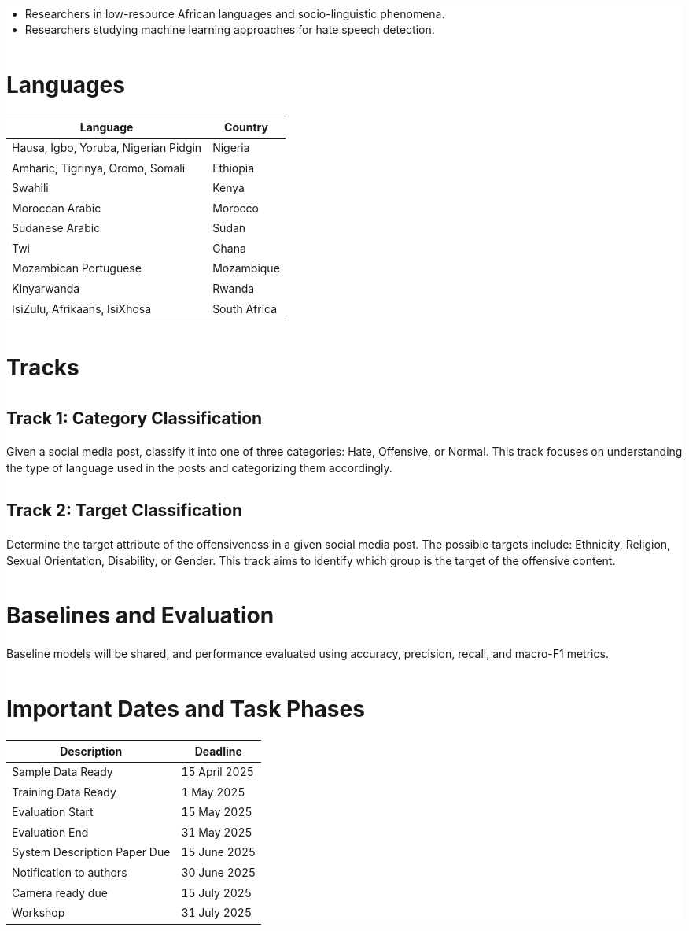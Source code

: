 - Researchers in low-resource African languages and socio-linguistic phenomena.
- Researchers studying machine learning approaches for hate speech detection.

# Languages

| Language                              | Country         |
|---------------------------------------|-----------------|
| Hausa, Igbo, Yoruba, Nigerian Pidgin  | Nigeria         |
| Amharic, Tigrinya, Oromo, Somali      | Ethiopia        |
| Swahili                               | Kenya           |
| Moroccan Arabic                       | Morocco         |
| Sudanese Arabic                       | Sudan           |
| Twi                                   | Ghana           |
| Mozambican Portuguese                 | Mozambique      |
| Kinyarwanda                           | Rwanda          |
| IsiZulu, Afrikaans, IsiXhosa          | South Africa    |

# Tracks

## Track 1: Category Classification

Given a social media post, classify it into one of three categories: Hate, Offensive, or Normal. This track focuses on understanding the type of language used in the posts and categorizing them accordingly.

## Track 2: Target Classification

Determine the target attribute of the offensiveness in a given social media post. The possible targets include: Ethnicity, Religion, Sexual Orientation, Disability, or Gender. This track aims to identify which group is the target of the offensive content.

# Baselines and Evaluation

Baseline models will be shared, and performance evaluated using accuracy, precision, recall, and macro-F1 metrics. 

# Important Dates and Task Phases

| Description                   | Deadline                                        |
|-------------------------------|------------------------------------------------|
| Sample Data Ready             | 15 April 2025                                  |
| Training Data Ready           | 1 May 2025                                     |
| Evaluation Start              | 15 May 2025                                    |
| Evaluation End                | 31 May 2025                                    |
| System Description Paper Due  | 15 June 2025                                   |
| Notification to authors       | 30 June 2025                                   |
| Camera ready due              | 15 July 2025                                   |
| Workshop                      | 31 July 2025                                   |
